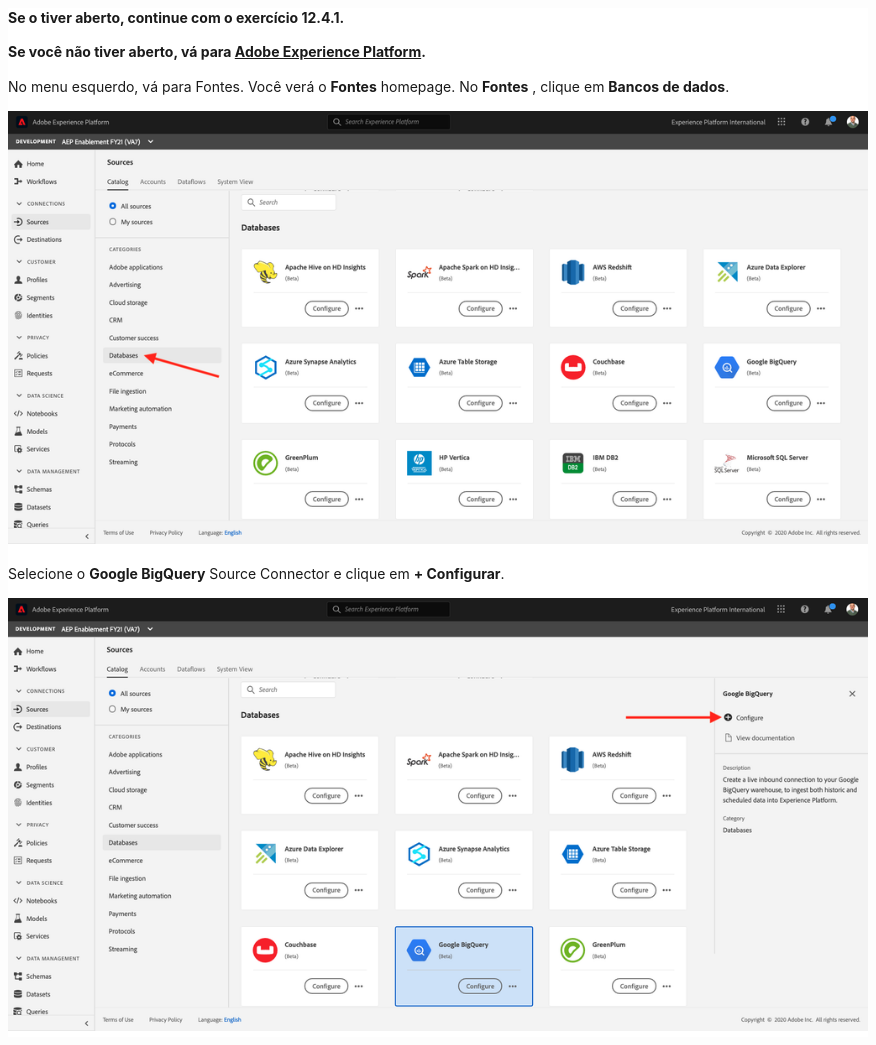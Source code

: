 **Se o tiver aberto, continue com o exercício 12.4.1.**

**Se você não tiver aberto, vá para [Adobe Experience Platform](https://experience.adobe.com/platform/home).**

No menu esquerdo, vá para Fontes. Você verá o **Fontes** homepage. No **Fontes** , clique em **Bancos de dados**.

![demonstração](./images/sourceshome.png)

Selecione o **Google BigQuery** Source Connector e clique em **+ Configurar**.

![demonstração](./images/bq.png)
